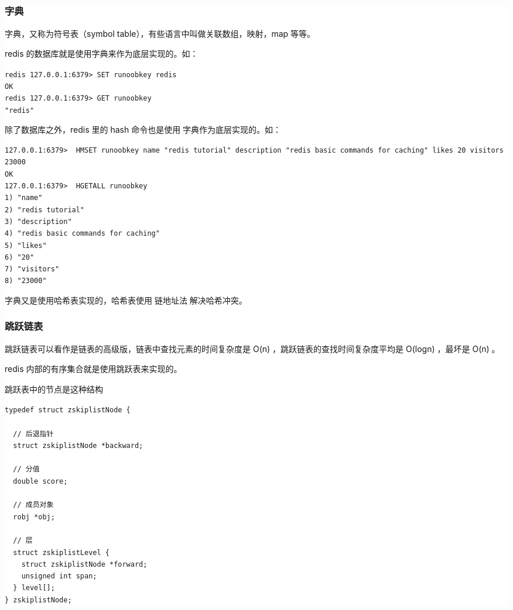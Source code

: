 ### 字典

字典，又称为符号表（symbol table），有些语言中叫做关联数组，映射，map 等等。

redis 的数据库就是使用字典来作为底层实现的。如：

```
redis 127.0.0.1:6379> SET runoobkey redis
OK
redis 127.0.0.1:6379> GET runoobkey
"redis"
```

除了数据库之外，redis 里的 hash 命令也是使用 字典作为底层实现的。如：

```
127.0.0.1:6379>  HMSET runoobkey name "redis tutorial" description "redis basic commands for caching" likes 20 visitors 23000
OK
127.0.0.1:6379>  HGETALL runoobkey
1) "name"
2) "redis tutorial"
3) "description"
4) "redis basic commands for caching"
5) "likes"
6) "20"
7) "visitors"
8) "23000"
```

字典又是使用哈希表实现的，哈希表使用 链地址法 解决哈希冲突。

### 跳跃链表

跳跃链表可以看作是链表的高级版，链表中查找元素的时间复杂度是 O(n) ，跳跃链表的查找时间复杂度平均是 O(logn) ，最坏是 O(n) 。

redis 内部的有序集合就是使用跳跃表来实现的。

跳跃表中的节点是这种结构

```
typedef struct zskiplistNode {

  // 后退指针
  struct zskiplistNode *backward;

  // 分值
  double score;

  // 成员对象
  robj *obj;

  // 层
  struct zskiplistLevel {
    struct zskiplistNode *forward;
    unsigned int span;
  } level[];
} zskiplistNode;
```
